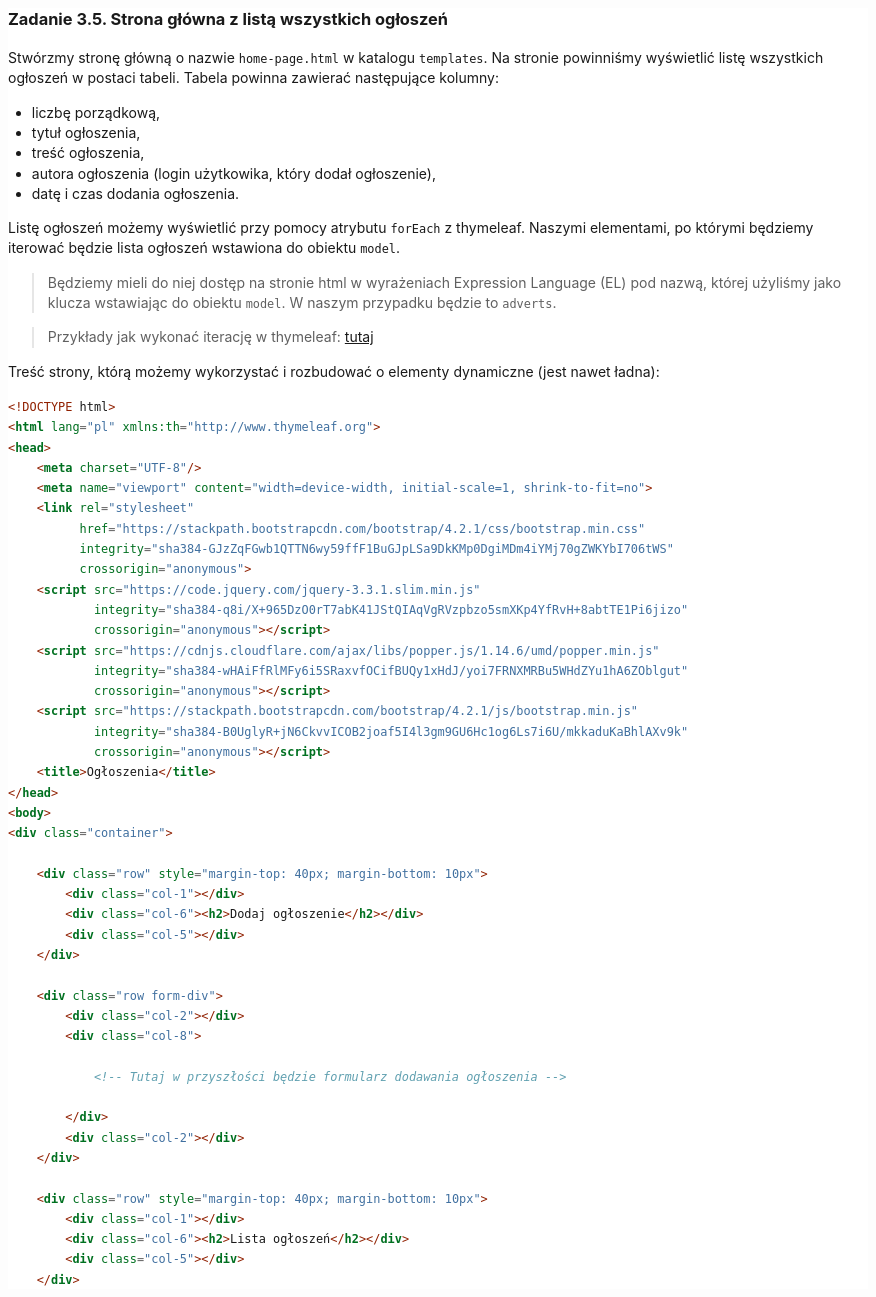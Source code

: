### Zadanie 3.5. Strona główna z listą wszystkich ogłoszeń

Stwórzmy stronę główną o nazwie `home-page.html` w katalogu `templates`. Na stronie powinniśmy wyświetlić listę wszystkich ogłoszeń w postaci tabeli. Tabela powinna zawierać następujące kolumny:
- liczbę porządkową,
- tytuł ogłoszenia,
- treść ogłoszenia,
- autora ogłoszenia (login użytkowika, który dodał ogłoszenie),
- datę i czas dodania ogłoszenia.

Listę ogłoszeń możemy wyświetlić przy pomocy atrybutu `forEach` z thymeleaf. Naszymi elementami, po którymi będziemy iterować będzie lista ogłoszeń wstawiona do obiektu `model`. 

> Będziemy mieli do niej dostęp na stronie html w wyrażeniach Expression Language (EL) pod nazwą, której użyliśmy jako klucza wstawiając do obiektu `model`. W naszym przypadku będzie to `adverts`. 

> Przykłady jak wykonać iterację w thymeleaf: [tutaj](https://www.baeldung.com/thymeleaf-iteration)

Treść strony, którą możemy wykorzystać i rozbudować o elementy dynamiczne (jest nawet ładna):

```html
<!DOCTYPE html>
<html lang="pl" xmlns:th="http://www.thymeleaf.org">
<head>
    <meta charset="UTF-8"/>
    <meta name="viewport" content="width=device-width, initial-scale=1, shrink-to-fit=no">
    <link rel="stylesheet"
          href="https://stackpath.bootstrapcdn.com/bootstrap/4.2.1/css/bootstrap.min.css"
          integrity="sha384-GJzZqFGwb1QTTN6wy59ffF1BuGJpLSa9DkKMp0DgiMDm4iYMj70gZWKYbI706tWS"
          crossorigin="anonymous">
    <script src="https://code.jquery.com/jquery-3.3.1.slim.min.js"
            integrity="sha384-q8i/X+965DzO0rT7abK41JStQIAqVgRVzpbzo5smXKp4YfRvH+8abtTE1Pi6jizo"
            crossorigin="anonymous"></script>
    <script src="https://cdnjs.cloudflare.com/ajax/libs/popper.js/1.14.6/umd/popper.min.js"
            integrity="sha384-wHAiFfRlMFy6i5SRaxvfOCifBUQy1xHdJ/yoi7FRNXMRBu5WHdZYu1hA6ZOblgut"
            crossorigin="anonymous"></script>
    <script src="https://stackpath.bootstrapcdn.com/bootstrap/4.2.1/js/bootstrap.min.js"
            integrity="sha384-B0UglyR+jN6CkvvICOB2joaf5I4l3gm9GU6Hc1og6Ls7i6U/mkkaduKaBhlAXv9k"
            crossorigin="anonymous"></script>
    <title>Ogłoszenia</title>
</head>
<body>
<div class="container">

    <div class="row" style="margin-top: 40px; margin-bottom: 10px">
        <div class="col-1"></div>
        <div class="col-6"><h2>Dodaj ogłoszenie</h2></div>
        <div class="col-5"></div>
    </div>

    <div class="row form-div">
        <div class="col-2"></div>
        <div class="col-8">

            <!-- Tutaj w przyszłości będzie formularz dodawania ogłoszenia -->

        </div>
        <div class="col-2"></div>
    </div>

    <div class="row" style="margin-top: 40px; margin-bottom: 10px">
        <div class="col-1"></div>
        <div class="col-6"><h2>Lista ogłoszeń</h2></div>
        <div class="col-5"></div>
    </div>

```